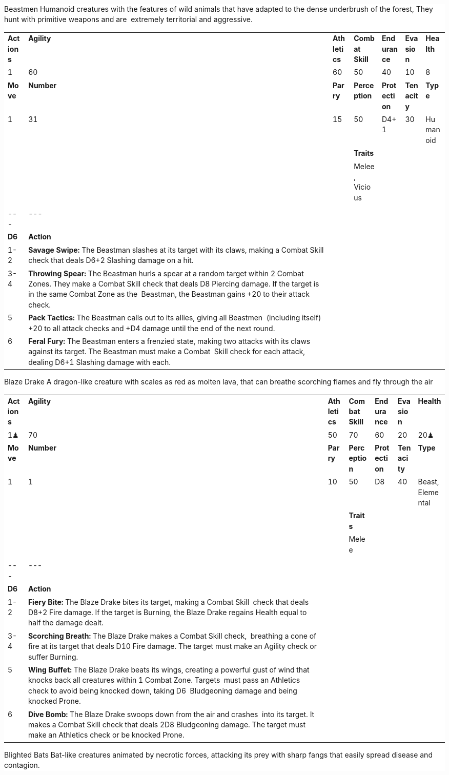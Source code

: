 Beastmen
Humanoid creatures with the features of wild animals that have adapted to the dense underbrush of the forest, They hunt with primitive weapons and are  extremely territorial and aggressive.

| | | | | | | |
|---|---|---|---|---|---|---|
|**Actions**|**Agility**|**Athletics**|**Combat** **Skill**|**Endurance**|**Evasion**|**Health**|
|1|60|60|50|40|10|8|
|**Move**|**Number**|**Parry**|**Perception**|**Protection**|**Tenacity**|**Type**|
|1|31|15|50|D4+1|30|Humanoid|
|| | |**Traits**| | | |
|| | |Melee, Vicious| | | |
| | |
|---|---|
|**D6**|**Action**|
|1-2|**Savage Swipe:** The Beastman slashes at its target with its claws, making a Combat Skill check that deals D6+2 Slashing damage on a hit.|
|3-4|**Throwing Spear:** The Beastman hurls a spear at a random target within 2 Combat Zones. They make a Combat Skill check that deals D8 Piercing damage. If the target is in the same Combat Zone as the  Beastman, the Beastman gains +20 to their attack check.|
|5|**Pack Tactics:** The Beastman calls out to its allies, giving all Beastmen  (including itself) +20 to all attack checks and +D4 damage until the end of the next round.|
|6|**Feral Fury:** The Beastman enters a frenzied state, making two attacks with its claws against its target. The Beastman must make a Combat  Skill check for each attack, dealing D6+1 Slashing damage with each.|

Blaze Drake
A dragon-like creature with scales as red as molten lava, that can breathe scorching flames and fly through the air

| | | | | | | |
|---|---|---|---|---|---|---|
|**Actions**|**Agility**|**Athletics**|**Combat** **Skill**|**Endurance**|**Evasion**|**Health**|
|1♟|70|50|70|60|20|20♟|
|**Move**|**Number**|**Parry**|**Perception**|**Protection**|**Tenacity**|**Type**|
|1|1|10|50|D8|40|Beast,  Elemental|
|| | |**Traits**| | | |
|| | |Melee| | | |
| | |
|---|---|
|**D6**|**Action**|
|1-2|**Fiery Bite:** The Blaze Drake bites its target, making a Combat Skill  check that deals D8+2 Fire damage. If the target is Burning, the Blaze Drake regains Health equal to half the damage dealt.|
|3-4|**Scorching Breath:** The Blaze Drake makes a Combat Skill check,  breathing a cone of fire at its target that deals D10 Fire damage. The target must make an Agility check or suffer Burning.|
|5|**Wing Buffet:** The Blaze Drake beats its wings, creating a powerful gust of wind that knocks back all creatures within 1 Combat Zone. Targets  must pass an Athletics check to avoid being knocked down, taking D6  Bludgeoning damage and being knocked Prone.|
|6|**Dive Bomb:** The Blaze Drake swoops down from the air and crashes  into its target. It makes a Combat Skill check that deals 2D8 Bludgeoning damage. The target must make an Athletics check or be knocked Prone.|
Blighted Bats
Bat-like creatures animated by necrotic forces, attacking its prey with sharp fangs that easily spread disease and contagion.
